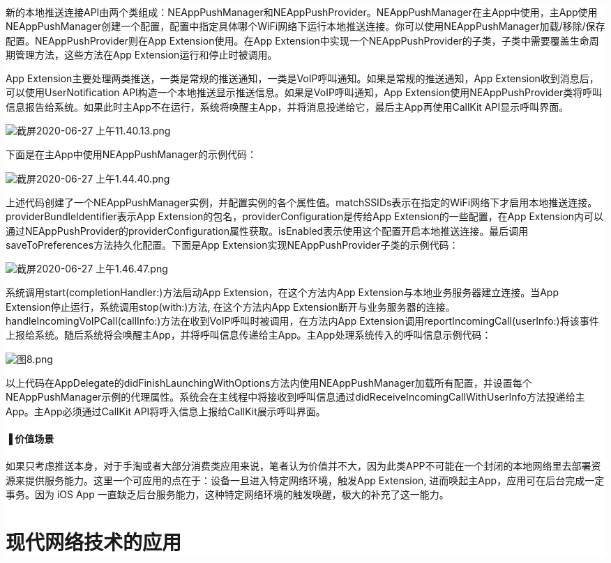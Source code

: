 

新的本地推送连接API由两个类组成：NEAppPushManager和NEAppPushProvider。NEAppPushManager在主App中使用，主App使用NEAppPushManager创建一个配置，配置中指定具体哪个WiFi网络下运行本地推送连接。你可以使用NEAppPushManager加载/移除/保存配置。NEAppPushProvider则在App Extension使用。在App Extension中实现一个NEAppPushProvider的子类，子类中需要覆盖生命周期管理方法，这些方法在App Extension运行和停止时被调用。



App Extension主要处理两类推送，一类是常规的推送通知，一类是VoIP呼叫通知。如果是常规的推送通知，App Extension收到消息后，可以使用UserNotification API构造一个本地推送显示推送信息。如果是VoIP呼叫通知，App Extension使用NEAppPushProvider类将呼叫信息报告给系统。如果此时主App不在运行，系统将唤醒主App，并将消息投递给它，最后主App再使用CallKit API显示呼叫界面。



![截屏2020-06-27 上午11.40.13.png](https://mmbiz.qpic.cn/mmbiz_png/33P2FdAnju99Pg7S9548JB5fW3QeRbnzM8Nqfuf3wlhbURdReiagzVorOmwD8OzmwfX2NVZldnHpQ6DyF4KWllA/640?wx_fmt=png&wxfrom=5&wx_lazy=1&wx_co=1)



下面是在主App中使用NEAppPushManager的示例代码：



![截屏2020-06-27 上午1.44.40.png](https://mmbiz.qpic.cn/mmbiz_png/33P2FdAnju99Pg7S9548JB5fW3QeRbnzevASSlibtpMNm3WAnPP4HwRmGo7mANlZPlzOEic6yJX7M9759pWhHVvA/640?wx_fmt=png&wxfrom=5&wx_lazy=1&wx_co=1)



上述代码创建了一个NEAppPushManager实例，并配置实例的各个属性值。matchSSIDs表示在指定的WiFi网络下才启用本地推送连接。providerBundleIdentifier表示App Extension的包名，providerConfiguration是传给App Extension的一些配置，在App Extension内可以通过NEAppPushProvider的providerConfiguration属性获取。isEnabled表示使用这个配置开启本地推送连接。最后调用saveToPreferences方法持久化配置。下面是App Extension实现NEAppPushProvider子类的示例代码：



![截屏2020-06-27 上午1.46.47.png](https://mmbiz.qpic.cn/mmbiz_png/33P2FdAnju99Pg7S9548JB5fW3QeRbnz1NBd1GVM62icYGjUSGOYCbNicK1UZVWfzfe4ibvGy855GKXbzvjSKAShA/640?wx_fmt=png&wxfrom=5&wx_lazy=1&wx_co=1)



系统调用start(completionHandler:)方法启动App Extension，在这个方法内App Extension与本地业务服务器建立连接。当App Extension停止运行，系统调用stop(with:)方法, 在这个方法内App Extension断开与业务服务器的连接。handleIncomingVoIPCall(callInfo:)方法在收到VoIP呼叫时被调用，在方法内App Extension调用reportIncomingCall(userInfo:)将该事件上报给系统。随后系统将会唤醒主App，并将呼叫信息传递给主App。主App处理系统传入的呼叫信息示例代码：



![图8.png](https://mmbiz.qpic.cn/mmbiz_png/33P2FdAnju99Pg7S9548JB5fW3QeRbnzKdVwDjENVNxW8k6UjibzaoPXv7icmvWx8BRqsQmg1eG0fGPicPS0MSbBA/640?wx_fmt=png&wxfrom=5&wx_lazy=1&wx_co=1)



以上代码在AppDelegate的didFinishLaunchingWithOptions方法内使用NEAppPushManager加载所有配置，并设置每个NEAppPushManager示例的代理属性。系统会在主线程中将接收到呼叫信息通过didReceiveIncomingCallWithUserInfo方法投递给主App。主App必须通过CallKit API将呼入信息上报给CallKit展示呼叫界面。



#### **▐**  **价值场景**



如果只考虑推送本身，对于手淘或者大部分消费类应用来说，笔者认为价值并不大，因为此类APP不可能在一个封闭的本地网络里去部署资源来提供服务能力。这里一个可应用的点在于：设备一旦进入特定网络环境，触发App Extension, 进而唤起主App，应用可在后台完成一定事务。因为 iOS App 一直缺乏后台服务能力，这种特定网络环境的触发唤醒，极大的补充了这一能力。



#  

# **现代网络技术的应用**
